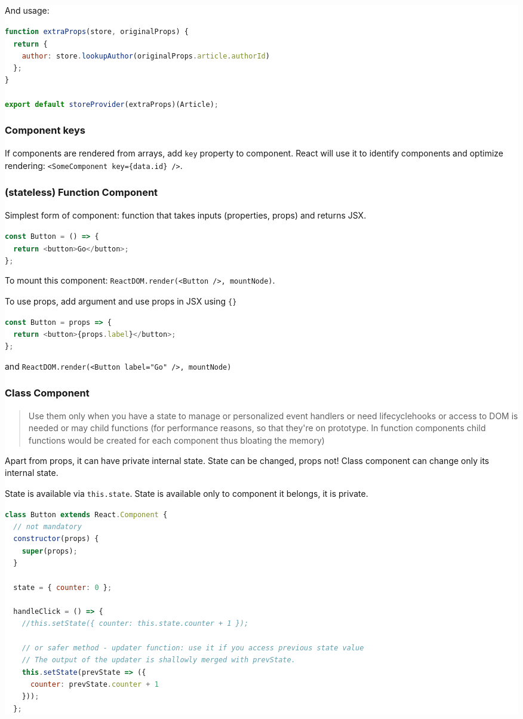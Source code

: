 And usage:

```javascript
function extraProps(store, originalProps) {
  return {
    author: store.lookupAuthor(originalProps.article.authorId)
  };
}

export default storeProvider(extraProps)(Article);
```

### Component keys

If components are rendered from arrays, add `key` property to component. React will use it to identify components and optimize rendering: `<SomeComponent key={data.id} />`.

### (stateless) Function Component

Simplest form of component: function that takes inputs (properties, props) and returns JSX.

```javascript
const Button = () => {
  return <button>Go</button>;
};
```

To mount this component: `ReactDOM.render(<Button />, mountNode)`.

To use props, add argument and use props in JSX using `{}`

```javascript
const Button = props => {
  return <button>{props.label}</button>;
};
```

and `ReactDOM.render(<Button label="Go" />, mountNode)`

### Class Component

> Use them only when you have a state to manage or personalized event handlers or need lifecyclehooks or access to DOM is needed or may child functions (for performance reasons, so that they're on prototype. In function components child functions would be created for each component thus bloating the memory)

Apart from props, it can have private internal state. State can be changed, props not! Class component can change only its internal state.

State is available via `this.state`. State is available only to component it belongs, it is private.

```javascript
class Button extends React.Component {
  // not mandatory
  constructor(props) {
    super(props);
  }

  state = { counter: 0 };

  handleClick = () => {
    //this.setState({ counter: this.state.counter + 1 });

    // or safer method - updater function: use it if you access previous state value
    // The output of the updater is shallowly merged with prevState.
    this.setState(prevState => ({
      counter: prevState.counter + 1
    }));
  };
```